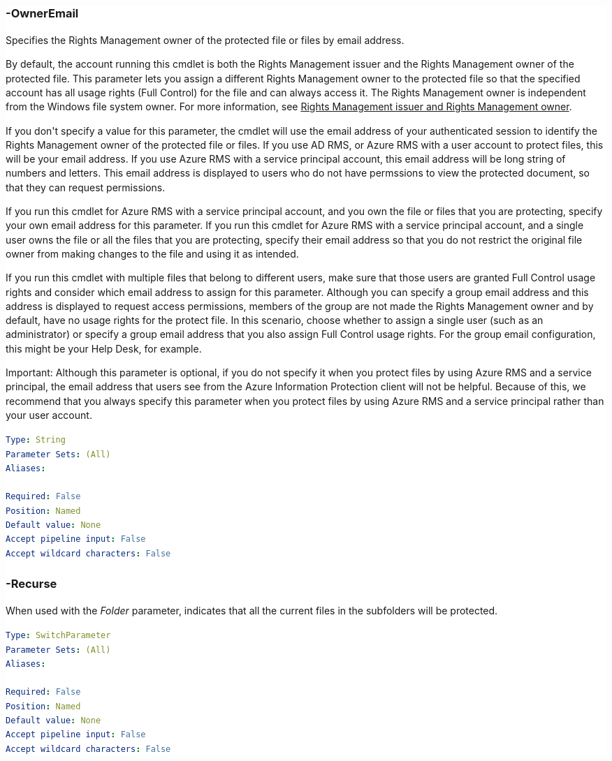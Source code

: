 ### -OwnerEmail
Specifies the Rights Management owner of the protected file or files by email address.

By default, the account running this cmdlet is both the Rights Management issuer and the Rights Management owner of the protected file. This parameter lets you assign a different Rights Management owner to the protected file so that the specified account has all usage rights (Full Control) for the file and can always access it. The Rights Management owner is independent from the Windows file system owner. For more information, see [Rights Management issuer and Rights Management owner](/information-protection/configure-usage-rights#rights-management-issuer-and-rights-management-owner).

If you don't specify a value for this parameter, the cmdlet will use the email address of your authenticated session to identify the Rights Management owner of the protected file or files. If you use AD RMS, or Azure RMS with a user account to protect files, this will be your email address. If you use Azure RMS with a service principal account, this email address will be long string of numbers and letters. This email address is displayed to users who do not have permssions to view the protected document, so that they can request permissions.

If you run this cmdlet for Azure RMS with a service principal account, and you own the file or files that you are protecting, specify your own email address for this parameter. If you run this cmdlet for Azure RMS with a service principal account, and a single user owns the file or all the files that you are protecting, specify their email address so that you do not restrict the original file owner from making changes to the file and using it as intended. 

If you run this cmdlet with multiple files that belong to different users, make sure that those users are granted Full Control usage rights and consider which email address to assign for this parameter. Although you can specify a group email address and this address is displayed to request access permissions, members of the group are not made the Rights Management owner and by default, have no usage rights for the protect file. In this scenario, choose whether to assign a single user (such as an administrator) or specify a group email address that you also assign Full Control usage rights. For the group email configuration, this might be your Help Desk, for example.

Important: Although this parameter is optional, if you do not specify it when you protect files by using Azure RMS and a service principal, the email address that users see from the Azure Information Protection client will not be helpful. Because of this, we recommend that you always specify this parameter when you protect files by using Azure RMS and a service principal rather than your user account.

```yaml
Type: String
Parameter Sets: (All)
Aliases:

Required: False
Position: Named
Default value: None
Accept pipeline input: False
Accept wildcard characters: False
```

### -Recurse
When used with the *Folder* parameter, indicates that all the current files in the subfolders will be protected.

```yaml
Type: SwitchParameter
Parameter Sets: (All)
Aliases:

Required: False
Position: Named
Default value: None
Accept pipeline input: False
Accept wildcard characters: False
```
